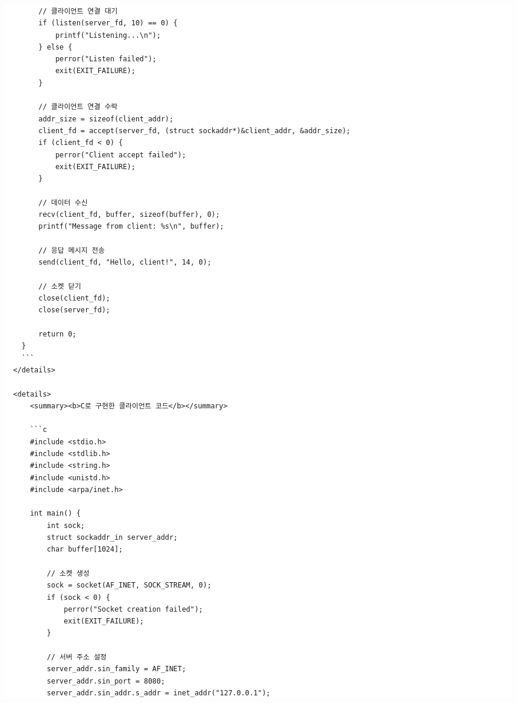             // 클라이언트 연결 대기
            if (listen(server_fd, 10) == 0) {
                printf("Listening...\n");
            } else {
                perror("Listen failed");
                exit(EXIT_FAILURE);
            }
            
            // 클라이언트 연결 수락
            addr_size = sizeof(client_addr);
            client_fd = accept(server_fd, (struct sockaddr*)&client_addr, &addr_size);
            if (client_fd < 0) {
                perror("Client accept failed");
                exit(EXIT_FAILURE);
            }
            
            // 데이터 수신
            recv(client_fd, buffer, sizeof(buffer), 0);
            printf("Message from client: %s\n", buffer);
            
            // 응답 메시지 전송
            send(client_fd, "Hello, client!", 14, 0);
            
            // 소켓 닫기
            close(client_fd);
            close(server_fd);
            
            return 0;
        }
        ```
      </details>

      <details>
          <summary><b>C로 구현한 클라이언트 코드</b></summary>
 
          ```c
          #include <stdio.h>
          #include <stdlib.h>
          #include <string.h>
          #include <unistd.h>
          #include <arpa/inet.h>
        
          int main() {
              int sock;
              struct sockaddr_in server_addr;
              char buffer[1024];
        
              // 소켓 생성
              sock = socket(AF_INET, SOCK_STREAM, 0);
              if (sock < 0) {
                  perror("Socket creation failed");
                  exit(EXIT_FAILURE);
              }
        
              // 서버 주소 설정
              server_addr.sin_family = AF_INET;
              server_addr.sin_port = 8080;
              server_addr.sin_addr.s_addr = inet_addr("127.0.0.1");
        